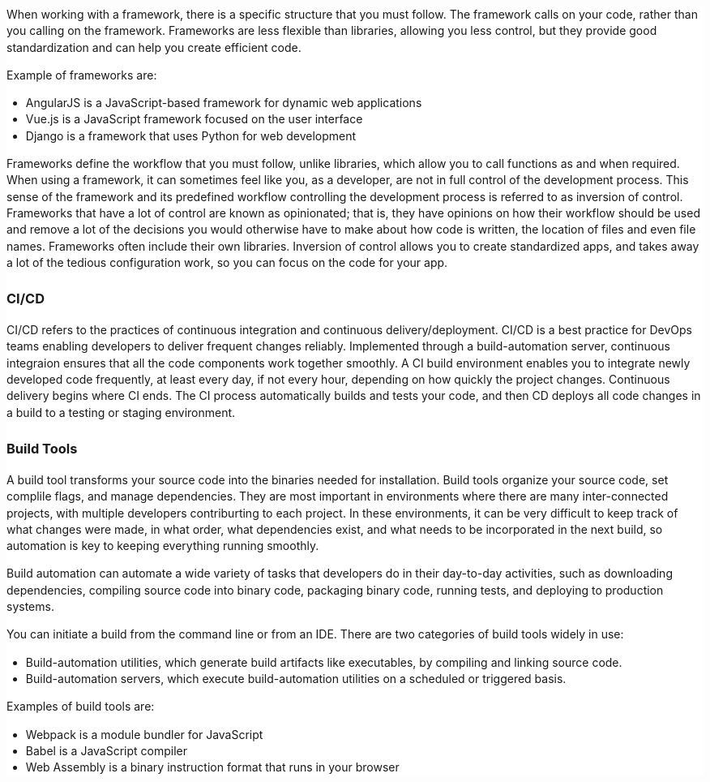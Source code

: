 When working with a framework, there is a specific structure that you must follow. The framework calls on your code, rather than you calling on the framework. Frameworks are less flexible than libraries, allowing you less control, but they provide good standardization and can help you create efficient code.

Example of frameworks are:

- AngularJS is a JavaScript-based framework for dynamic web applications
- Vue.js is a JavaScript framework focused on the user interface
- Django is a framework that uses Python for web development

Frameworks define the workflow that you must follow, unlike libraries, which allow you to call functions as and when required. When using a framework, it can sometimes feel like you, as a developer, are not in full control of the development process. This sense of the framework and its predefined workflow controlling the development process is referred to as inversion of control. Frameworks that have a lot of control are known as opinionated; that is, they have opinions on how their workflow should be used and remove a lot of the decisions you would otherwise have to make about how code is written, the location of files and even file names. Frameworks often include their own libraries. Inversion of control allows you to create standardized apps, and takes away a lot of the tedious configuration work, so you can focus on the code for your app.

### CI/CD 
CI/CD refers to the practices of continuous integration and continuous delivery/deployment. CI/CD is a best practice for DevOps teams enabling developers to deliver frequent changes reliably. Implemented through a build-automation server, continuous integraion ensures that all the code components work together smoothly. A CI build environment enables you to integrate newly developed code frequently, at least every day, if not every hour, depending on how quickly the project changes. Continuous delivery begins where CI ends. The CI process automatically builds and tests your code, and then CD deploys all code changes in a build to a testing or staging environment.

### Build Tools
A build tool transforms your source code into the binaries needed for installation. Build tools organize your source code, set complile flags, and manage dependencies. They are most important in environments where there are many inter-connected projects, with multiple developers contriburting to each project. In these environments, it can be very difficult to keep track of what changes were made, in what order, what dependencies exist, and what needs to be incorporated in the next build, so automation is key to keeping everything running smoothly.

Build automation can automate a wide variety of tasks that developers do in their day-to-day activities, such as downloading dependencies, compiling source code into binary code, packaging binary code, running tests, and deploying to production systems.

You can initiate a build from the command line or from an IDE. There are two categories of build tools widely in use:

- Build-automation utilities, which generate build artifacts like executables, by compiling and linking source code.
- Build-automation servers, which execute build-automation utilities on a scheduled or triggered basis.

Examples of build tools are:

- Webpack is a module bundler for JavaScript
- Babel is a JavaScript compiler
- Web Assembly is a binary instruction format that runs in your browser

